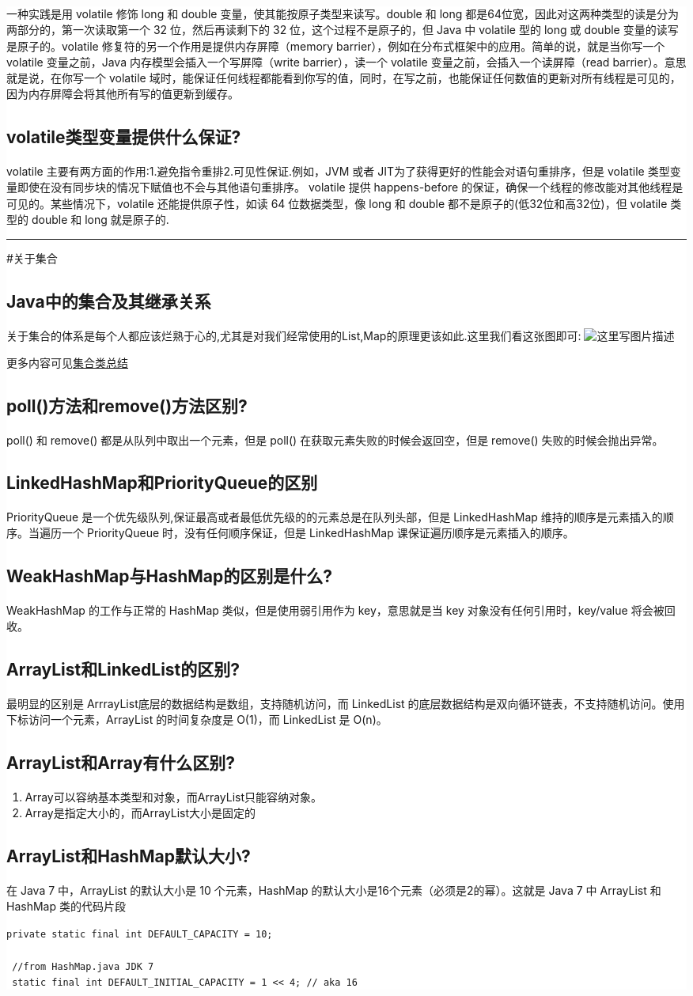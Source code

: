 一种实践是用 volatile 修饰 long 和 double 变量，使其能按原子类型来读写。double 和 long 都是64位宽，因此对这两种类型的读是分为两部分的，第一次读取第一个 32 位，然后再读剩下的 32 位，这个过程不是原子的，但 Java 中 volatile 型的 long 或 double 变量的读写是原子的。volatile 修复符的另一个作用是提供内存屏障（memory barrier），例如在分布式框架中的应用。简单的说，就是当你写一个 volatile 变量之前，Java 内存模型会插入一个写屏障（write barrier），读一个 volatile 变量之前，会插入一个读屏障（read barrier）。意思就是说，在你写一个 volatile 域时，能保证任何线程都能看到你写的值，同时，在写之前，也能保证任何数值的更新对所有线程是可见的，因为内存屏障会将其他所有写的值更新到缓存。

## volatile类型变量提供什么保证?
volatile 主要有两方面的作用:1.避免指令重排2.可见性保证.例如，JVM 或者 JIT为了获得更好的性能会对语句重排序，但是 volatile 类型变量即使在没有同步块的情况下赋值也不会与其他语句重排序。 volatile 提供 happens-before 的保证，确保一个线程的修改能对其他线程是可见的。某些情况下，volatile 还能提供原子性，如读 64 位数据类型，像 long 和 double 都不是原子的(低32位和高32位)，但 volatile 类型的 double 和 long 就是原子的.


----------
#关于集合

## Java中的集合及其继承关系
关于集合的体系是每个人都应该烂熟于心的,尤其是对我们经常使用的List,Map的原理更该如此.这里我们看这张图即可:
![这里写图片描述](http://img.blog.csdn.net/20141105193133812?watermark/2/text/aHR0cDovL2Jsb2cuY3Nkbi5uZXQvZGQ4NjQxNDAxMzA=/font/5a6L5L2T/fontsize/400/fill/I0JBQkFCMA==/dissolve/70/gravity/Center)

更多内容可见[集合类总结](http://write.blog.csdn.net/postedit/40826423)

## poll()方法和remove()方法区别?
poll() 和 remove() 都是从队列中取出一个元素，但是 poll() 在获取元素失败的时候会返回空，但是 remove() 失败的时候会抛出异常。

## LinkedHashMap和PriorityQueue的区别
PriorityQueue 是一个优先级队列,保证最高或者最低优先级的的元素总是在队列头部，但是 LinkedHashMap 维持的顺序是元素插入的顺序。当遍历一个 PriorityQueue 时，没有任何顺序保证，但是 LinkedHashMap 课保证遍历顺序是元素插入的顺序。

## WeakHashMap与HashMap的区别是什么?
WeakHashMap 的工作与正常的 HashMap 类似，但是使用弱引用作为 key，意思就是当 key 对象没有任何引用时，key/value 将会被回收。

## ArrayList和LinkedList的区别?
最明显的区别是 ArrrayList底层的数据结构是数组，支持随机访问，而 LinkedList 的底层数据结构是双向循环链表，不支持随机访问。使用下标访问一个元素，ArrayList 的时间复杂度是 O(1)，而 LinkedList 是 O(n)。

## ArrayList和Array有什么区别?
  1. Array可以容纳基本类型和对象，而ArrayList只能容纳对象。
  2. Array是指定大小的，而ArrayList大小是固定的

## ArrayList和HashMap默认大小?
在 Java 7 中，ArrayList 的默认大小是 10 个元素，HashMap 的默认大小是16个元素（必须是2的幂）。这就是 Java 7 中 ArrayList 和 HashMap 类的代码片段
```
private static final int DEFAULT_CAPACITY = 10;
 
 //from HashMap.java JDK 7
 static final int DEFAULT_INITIAL_CAPACITY = 1 << 4; // aka 16
```

